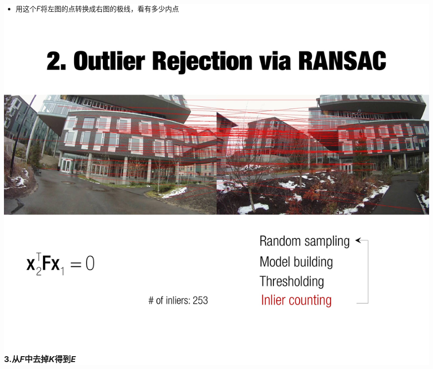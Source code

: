

- 用这个$F$将左图的点转换成右图的极线，看有多少内点


![bundle_adjustment3 18](media/15076363577854/bundle_adjustment3%2018.jpeg)


### 3.从$F$中去掉$K$得到$E$
